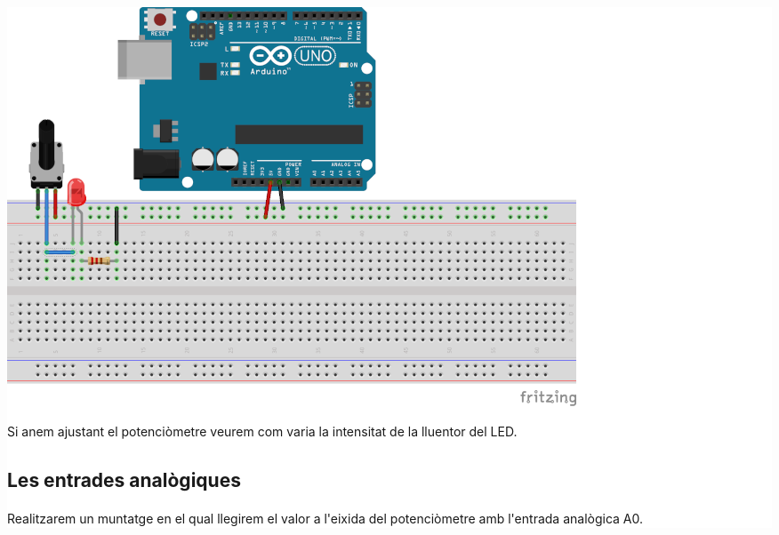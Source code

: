 ![Muntatge](Imatges/s4a_11_02.png)

Si anem ajustant el potenciòmetre veurem com varia la intensitat de la lluentor del LED.

## Les entrades analògiques

Realitzarem un muntatge en el qual llegirem el valor a l'eixida del potenciòmetre amb l'entrada analògica A0.
